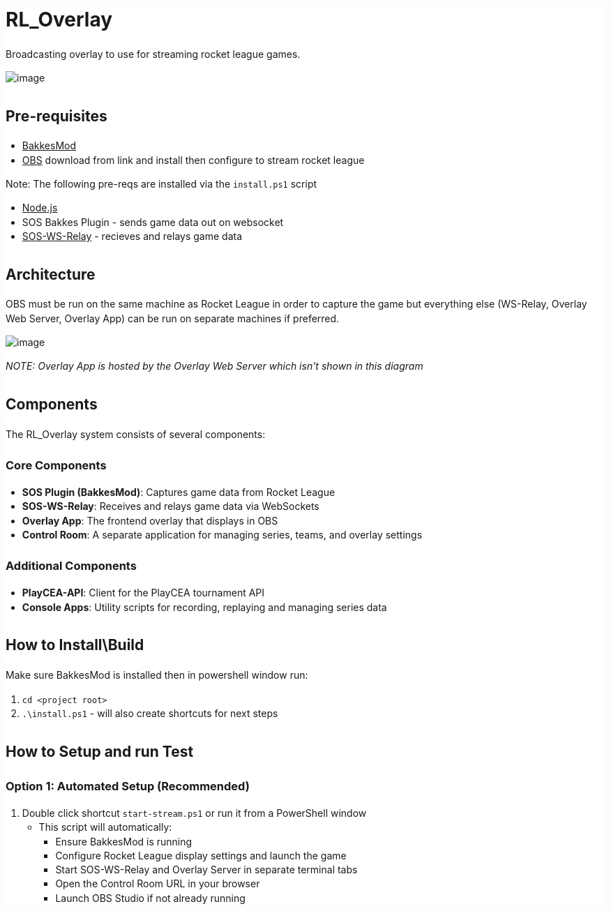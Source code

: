 # RL_Overlay
 Broadcasting overlay to use for streaming rocket league games.

![image](https://user-images.githubusercontent.com/118381/221255286-2634bf16-71b2-445c-9756-69698ab924ab.png)

## Pre-requisites
- [BakkesMod](https://bakkesmod.com/)
- [OBS](https://obsproject.com/download)
download from link and install then configure to stream rocket league

Note: The following pre-reqs are installed via the `install.ps1` script
- [Node.js](https://nodejs.org/en/) 
- SOS Bakkes Plugin - sends game data out on websocket
- [SOS-WS-Relay](https://github.com/tynidev/RL_Overlay/blob/main/sos-ws-relay/README.md) - recieves and relays game data


## Architecture
OBS must be run on the same machine as Rocket League in order to capture the game but everything else (WS-Relay, Overlay Web Server, Overlay App) can be run on separate machines if preferred.

![image](https://user-images.githubusercontent.com/118381/221242728-42a86089-7e9a-43d0-945e-c946259baac5.png)

*NOTE: Overlay App is hosted by the Overlay Web Server which isn't shown in this diagram*

## Components
The RL_Overlay system consists of several components:

### Core Components
- **SOS Plugin (BakkesMod)**: Captures game data from Rocket League
- **SOS-WS-Relay**: Receives and relays game data via WebSockets
- **Overlay App**: The frontend overlay that displays in OBS
- **Control Room**: A separate application for managing series, teams, and overlay settings

### Additional Components
- **PlayCEA-API**: Client for the PlayCEA tournament API
- **Console Apps**: Utility scripts for recording, replaying and managing series data

## How to Install\Build

Make sure BakkesMod is installed then in powershell window run:
1. `cd <project root>`
2. `.\install.ps1` - will also create shortcuts for next steps

## How to Setup and run Test

### Option 1: Automated Setup (Recommended)
1. Double click shortcut `start-stream.ps1` or run it from a PowerShell window
   - This script will automatically:
     - Ensure BakkesMod is running
     - Configure Rocket League display settings and launch the game
     - Start SOS-WS-Relay and Overlay Server in separate terminal tabs
     - Open the Control Room URL in your browser
     - Launch OBS Studio if not already running
